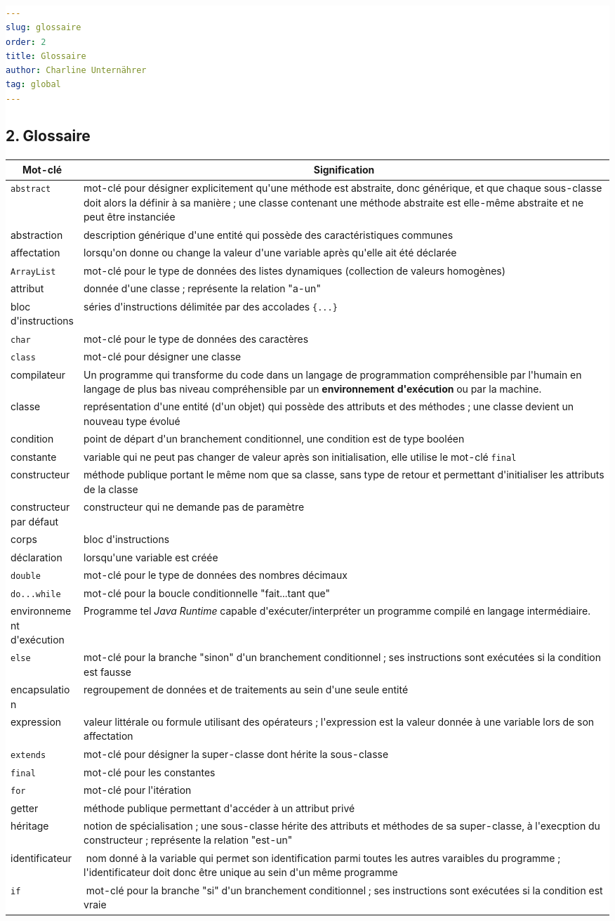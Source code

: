 ```yaml
---
slug: glossaire
order: 2
title: Glossaire
author: Charline Unternährer
tag: global
---
```


## 2. Glossaire

| Mot-clé | Signification |
| --- | --- |
| `abstract` | mot-clé pour désigner explicitement qu'une méthode est abstraite, donc générique, et que chaque sous-classe doit alors la définir à sa manière ; une classe contenant une méthode abstraite est elle-même abstraite et ne peut être instanciée |
| abstraction | description générique d'une entité qui possède des caractéristiques communes |
| affectation | lorsqu'on donne ou change la valeur d'une variable après qu'elle ait été déclarée |
| `ArrayList` | mot-clé pour le type de données des listes dynamiques (collection de valeurs homogènes) |
| attribut | donnée d'une classe ; représente la relation "a-un" |
| bloc d'instructions | séries d'instructions délimitée par des accolades `{...}` |
| `char` | mot-clé pour le type de données des caractères |
| `class` | mot-clé pour désigner une classe |
| compilateur | Un programme qui transforme du code dans un langage de programmation compréhensible par l'humain en langage de plus bas niveau compréhensible par un **environnement d'exécution** ou par la machine. |
| classe | représentation d'une entité (d'un objet) qui possède des attributs et des méthodes ; une classe devient un nouveau type évolué |
| condition | point de départ d'un branchement conditionnel, une condition est de type booléen |
| constante | variable qui ne peut pas changer de valeur après son initialisation, elle utilise le mot-clé `final` |
| constructeur | méthode publique portant le même nom que sa classe, sans type de retour et permettant d'initialiser les attributs de la classe |
| constructeur par défaut | constructeur qui ne demande pas de paramètre |
| corps | bloc d'instructions |
| déclaration | lorsqu'une variable est créée |
| `double` | mot-clé pour le type de données des nombres décimaux | 
| `do...while` | mot-clé pour la boucle conditionnelle "fait...tant que" |
| environnement d'exécution | Programme tel *Java Runtime* capable d'exécuter/interpréter un programme compilé en langage intermédiaire. |
| `else` | mot-clé pour la branche "sinon" d'un branchement conditionnel ; ses instructions sont exécutées si la condition est fausse |
| encapsulation | regroupement de données et de traitements au sein d'une seule entité |
| expression | valeur littérale ou formule utilisant des opérateurs ; l'expression est la valeur donnée à une variable lors de son affectation |
| `extends` | mot-clé pour désigner la super-classe dont hérite la sous-classe |
| `final` | mot-clé pour les constantes |
| `for` | mot-clé pour l'itération |
| getter | méthode publique permettant d'accéder à un attribut privé |
| héritage | notion de spécialisation ; une sous-classe hérite des attributs et méthodes de sa super-classe, à l'execption du constructeur ; représente la relation "est-un" |
| identificateur | nom donné à la variable qui permet son identification parmi toutes les autres varaibles du programme ; l'identificateur doit donc être unique au sein d'un même programme |
| `if` | mot-clé pour la branche "si" d'un branchement conditionnel ; ses instructions sont exécutées si la condition est vraie |